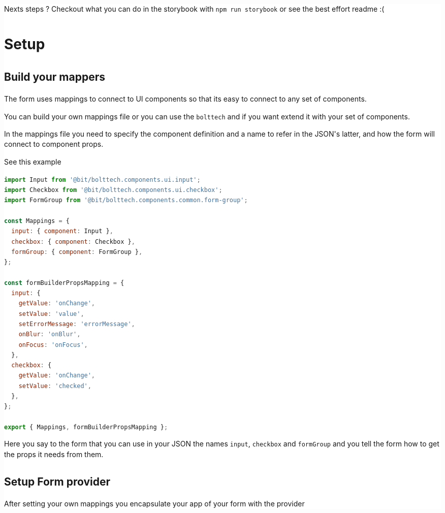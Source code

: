 Nexts steps ? Checkout what you can do in the storybook with `npm run storybook` or see the best effort readme :( 
# Setup

## Build your mappers

The form uses mappings to connect to UI components so that its easy to connect to any set of components.

You can build your own mappings file or you can use the `bolttech` and if you want extend it with your set of components.

In the mappings file you need to specify the component definition and a name to refer in the JSON's latter, and how the form will connect to component props.

See this example

```javascript
import Input from '@bit/bolttech.components.ui.input';
import Checkbox from '@bit/bolttech.components.ui.checkbox';
import FormGroup from '@bit/bolttech.components.common.form-group';

const Mappings = {
  input: { component: Input },
  checkbox: { component: Checkbox },
  formGroup: { component: FormGroup },
};

const formBuilderPropsMapping = {
  input: {
    getValue: 'onChange',
    setValue: 'value',
    setErrorMessage: 'errorMessage',
    onBlur: 'onBlur',
    onFocus: 'onFocus',
  },
  checkbox: {
    getValue: 'onChange',
    setValue: 'checked',
  },
};

export { Mappings, formBuilderPropsMapping };
```

Here you say to the form that you can use in your JSON the names `input`, `checkbox` and `formGroup` and you tell the form how to get the props it needs from them.

## Setup Form provider

After setting your own mappings you encapsulate your app of your form with the provider
